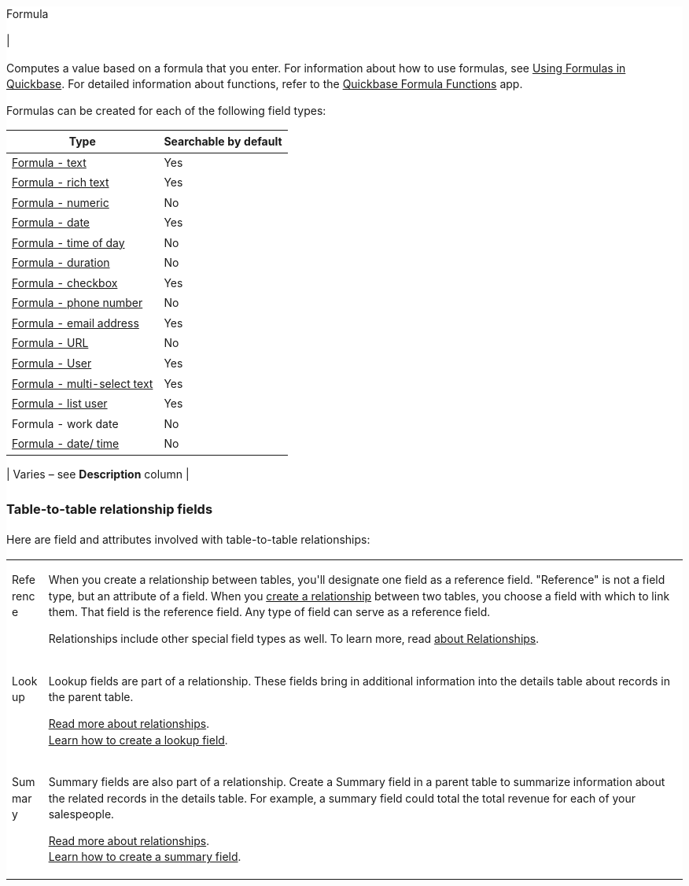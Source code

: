 Formula

 | 

Computes a value based on a formula that you enter. For information about how to use formulas, see [Using Formulas in Quickbase](https://helpv2.quickbase.com/hc/en-us/articles/4570376002580-Using-Formulas-in-Quickbase-). For detailed information about functions, refer to the [Quickbase Formula Functions](http://www.quickbase.com/db/6ewwzuuj?a=q&qid=6) app.

Formulas can be created for each of the following field types:

| Type | Searchable by default |
| --- | --- |
| [Formula - text](https://helpv2.quickbase.com/hc/en-us/articles/4570378001428-Formula-text-field-properties-) | Yes |
| [Formula - rich text](https://helpv2.quickbase.com/hc/en-us/articles/4570381153044-Formula-rich-text-field-properties-) | Yes |
| [Formula - numeric](https://helpv2.quickbase.com/hc/en-us/articles/4570293327380-Formula-numeric-field-properties-) | No |
| [Formula - date](https://helpv2.quickbase.com/hc/en-us/articles/4570315579412-Formula-date-field-properties-) | Yes |
| [Formula - time of day](https://helpv2.quickbase.com/hc/en-us/articles/4570280129940-Formula-time-of-day-field-properties-) | No |
| [Formula - duration](https://helpv2.quickbase.com/hc/en-us/articles/4570357279252-Formula-duration-field-properties-) | No |
| [Formula - checkbox](https://helpv2.quickbase.com/hc/en-us/articles/4570417038868-Formula-checkbox-field-properties-) | Yes |
| [Formula - phone number](https://helpv2.quickbase.com/hc/en-us/articles/4570344864916-Formula-phone-number-field-properties-) | No |
| [Formula - email address](https://helpv2.quickbase.com/hc/en-us/articles/4570365655188-Formula-email-address-field-properties-) | Yes |
| [Formula - URL](https://helpv2.quickbase.com/hc/en-us/articles/4570366252820-Formula-URL-field-properties-) | No |
| [Formula - User](https://helpv2.quickbase.com/hc/en-us/articles/4570321938324-Formula-user-field-properties) | Yes |
| [Formula - multi-select text](https://helpv2.quickbase.com/hc/en-us/articles/4570367207316-Formula-multi-select-text-field-properties-) | Yes |
| [Formula - list user](https://helpv2.quickbase.com/hc/en-us/articles/4570316574484-Formula-list-user-) | Yes |
| Formula - work date | No |
| [Formula - date/ time](https://helpv2.quickbase.com/hc/en-us/articles/4570329184916-Formula-date-time-field-properties-) | No |

 | Varies – see **Description** column |

### Table-to-table relationship fields

Here are field and attributes involved with table-to-table relationships:

<table><tbody><tr><td><p>Reference</p></td><td><p>When you create a relationship between tables, you'll designate one field as a reference field. "Reference" is not a field type, but an attribute of a field. When you <a href="https://helpv2.quickbase.com/hc/en-us/articles/4570269732756-Creating-table-to-table-relationships-">create a relationship</a> between two tables, you choose a field with which to link them. That field is the reference field. Any type of field can serve as a reference field.</p><p>Relationships include other special field types as well. To learn more, read <a href="https://helpv2.quickbase.com/hc/en-us/articles/4570287263636-About-table-to-table-relationships-">about Relationships</a>.</p></td></tr><tr><td><p>Lookup</p></td><td><p>Lookup fields are part of a relationship. These fields bring in additional information into the details table about records in the parent table.</p><p><a href="https://helpv2.quickbase.com/hc/en-us/articles/4570287263636-About-table-to-table-relationships-#fieldtypes">Read more about relationships</a>.<br><a href="https://helpv2.quickbase.com/hc/en-us/articles/4570275339156-Creating-lookup-fields-">Learn how to create a lookup field</a>.</p></td></tr><tr><td><p>Summary</p></td><td><p>Summary fields are also part of a relationship. Create a Summary field in a parent table to summarize information about the related records in the details table. For example, a summary field could total the total revenue for each of your salespeople.</p><p><a href="https://helpv2.quickbase.com/hc/en-us/articles/4570287263636-About-table-to-table-relationships-#fieldtypes">Read more about relationships</a>.<br><a href="https://helpv2.quickbase.com/hc/en-us/articles/4570321780372-Creating-a-summary-field-">Learn how to create a summary field</a>.</p></td></tr></tbody></table>
